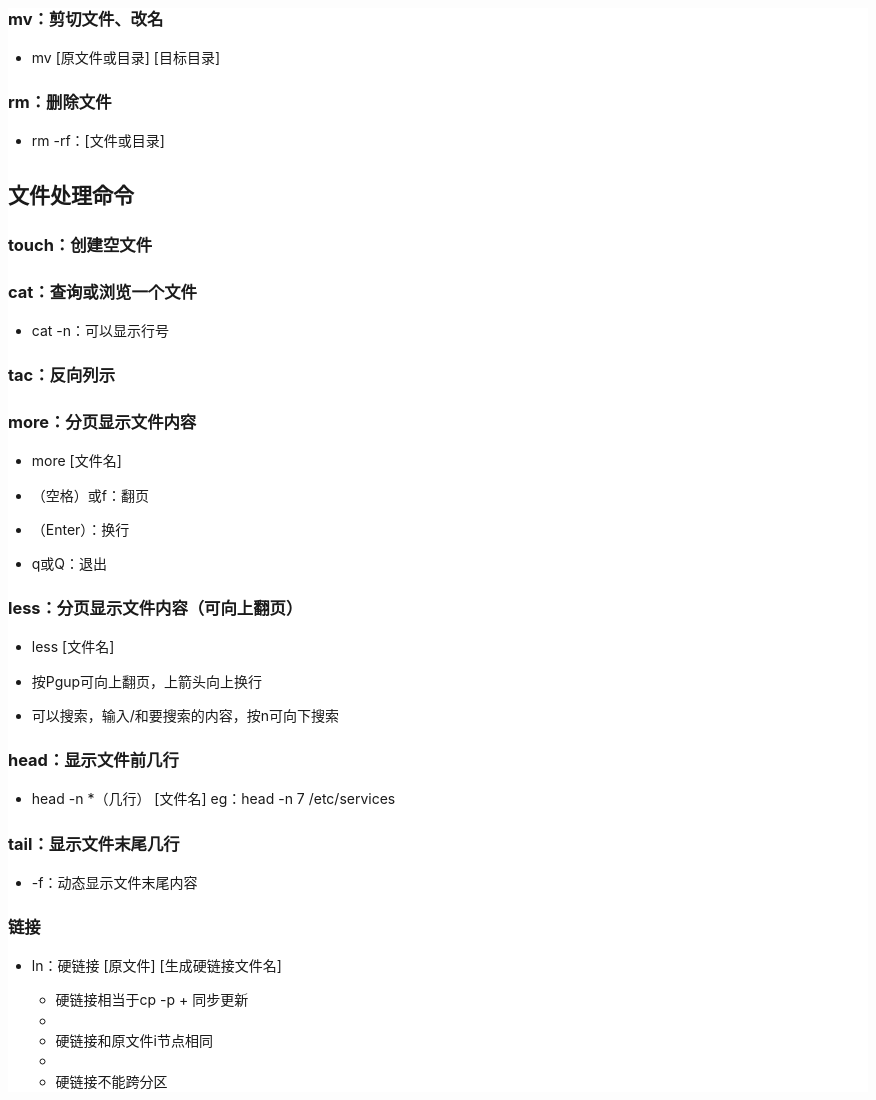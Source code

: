 ### mv：剪切文件、改名 

- mv [原文件或目录] [目标目录]

### rm：删除文件

- rm -rf：[文件或目录]

## 文件处理命令

### touch：创建空文件

### cat：查询或浏览一个文件

- cat -n：可以显示行号

### tac：反向列示

### more：分页显示文件内容

- more [文件名]

- （空格）或f：翻页

- （Enter）：换行

- q或Q：退出

### less：分页显示文件内容（可向上翻页）

- less [文件名]

- 按Pgup可向上翻页，上箭头向上换行

- 可以搜索，输入/和要搜索的内容，按n可向下搜索

### head：显示文件前几行

- head -n *（几行） [文件名]  eg：head -n 7 /etc/services

### tail：显示文件末尾几行

- -f：动态显示文件末尾内容

### 链接

- ln：硬链接 [原文件] [生成硬链接文件名]

    - 硬链接相当于cp -p + 同步更新
    -
    - 硬链接和原文件i节点相同
    -
    - 硬链接不能跨分区
